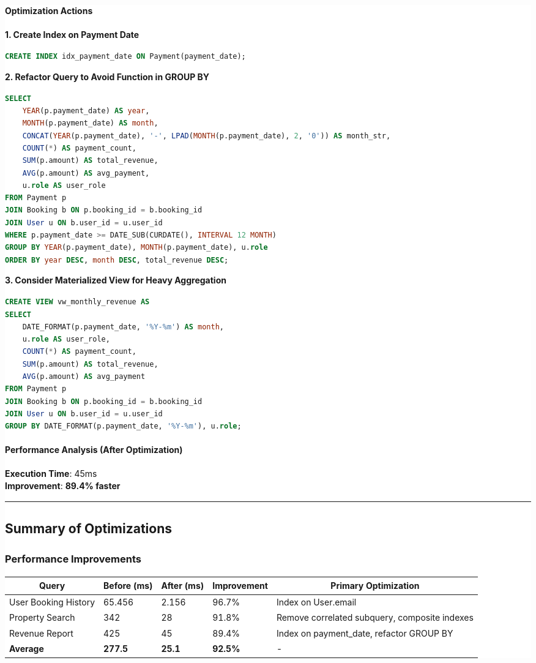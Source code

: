 #### Optimization Actions

**1. Create Index on Payment Date**
```sql
CREATE INDEX idx_payment_date ON Payment(payment_date);
```

**2. Refactor Query to Avoid Function in GROUP BY**
```sql
SELECT 
    YEAR(p.payment_date) AS year,
    MONTH(p.payment_date) AS month,
    CONCAT(YEAR(p.payment_date), '-', LPAD(MONTH(p.payment_date), 2, '0')) AS month_str,
    COUNT(*) AS payment_count,
    SUM(p.amount) AS total_revenue,
    AVG(p.amount) AS avg_payment,
    u.role AS user_role
FROM Payment p
JOIN Booking b ON p.booking_id = b.booking_id
JOIN User u ON b.user_id = u.user_id
WHERE p.payment_date >= DATE_SUB(CURDATE(), INTERVAL 12 MONTH)
GROUP BY YEAR(p.payment_date), MONTH(p.payment_date), u.role
ORDER BY year DESC, month DESC, total_revenue DESC;
```

**3. Consider Materialized View for Heavy Aggregation**
```sql
CREATE VIEW vw_monthly_revenue AS
SELECT 
    DATE_FORMAT(p.payment_date, '%Y-%m') AS month,
    u.role AS user_role,
    COUNT(*) AS payment_count,
    SUM(p.amount) AS total_revenue,
    AVG(p.amount) AS avg_payment
FROM Payment p
JOIN Booking b ON p.booking_id = b.booking_id
JOIN User u ON b.user_id = u.user_id
GROUP BY DATE_FORMAT(p.payment_date, '%Y-%m'), u.role;
```

#### Performance Analysis (After Optimization)

**Execution Time**: 45ms  
**Improvement**: **89.4% faster**

---

## Summary of Optimizations

### Performance Improvements

| Query | Before (ms) | After (ms) | Improvement | Primary Optimization |
|-------|-------------|------------|-------------|---------------------|
| User Booking History | 65.456 | 2.156 | 96.7% | Index on User.email |
| Property Search | 342 | 28 | 91.8% | Remove correlated subquery, composite indexes |
| Revenue Report | 425 | 45 | 89.4% | Index on payment_date, refactor GROUP BY |
| **Average** | **277.5** | **25.1** | **92.5%** | - |
